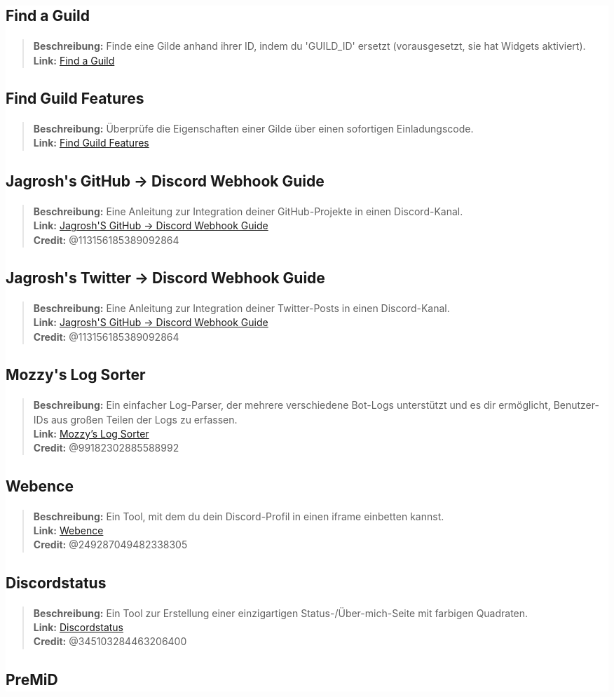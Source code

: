 ## Find a Guild

> **Beschreibung:** Finde eine Gilde anhand ihrer ID, indem du 'GUILD_ID' ersetzt (vorausgesetzt, sie hat Widgets aktiviert).   <br/>
**Link:** [Find a Guild](https://canary.discord.com/api/guilds/GUILD_ID/widget.json)

## Find Guild Features

> **Beschreibung:** Überprüfe die Eigenschaften einer Gilde über einen sofortigen Einladungscode.   <br/>
**Link:** [Find Guild Features](https://discord.com/api/invite/[invitecode])

## Jagrosh's GitHub -> Discord Webhook Guide

> **Beschreibung:** Eine Anleitung zur Integration deiner GitHub-Projekte in einen Discord-Kanal.    <br/>
**Link:** [Jagrosh'S GitHub -> Discord Webhook Guide](https://gist.github.com/jagrosh/5b1761213e33fc5b54ec7f6379034a22)   <br/>
**Credit:** @113156185389092864

## Jagrosh's Twitter -> Discord Webhook Guide

> **Beschreibung:** Eine Anleitung zur Integration deiner Twitter-Posts in einen Discord-Kanal.    <br/>
**Link:** [Jagrosh'S GitHub -> Discord Webhook Guide](https://gist.github.com/jagrosh/7606268fc9f1d3e90ce9efc79294f960)  <br/>
**Credit:** @113156185389092864

## Mozzy's Log Sorter

> **Beschreibung:** Ein einfacher Log-Parser, der mehrere verschiedene Bot-Logs unterstützt und es dir ermöglicht, Benutzer-IDs aus großen Teilen der Logs zu erfassen.   <br/>
**Link:** [Mozzy’s Log Sorter](https://logsorter.net/)   <br/>
**Credit:** @99182302885588992

## Webence

> **Beschreibung:** Ein Tool, mit dem du dein Discord-Profil in einen iframe einbetten kannst.   <br/>
**Link:** [Webence](https://panleyent.com/webence/)   <br/>
**Credit:**  @249287049482338305

## Discordstatus

> **Beschreibung:** Ein Tool zur Erstellung einer einzigartigen Status-/Über-mich-Seite mit farbigen Quadraten.  <br/>
**Link:** [Discordstatus](https://warze.org/discordstatus)  <br/>
**Credit:** @345103284463206400

## PreMiD
